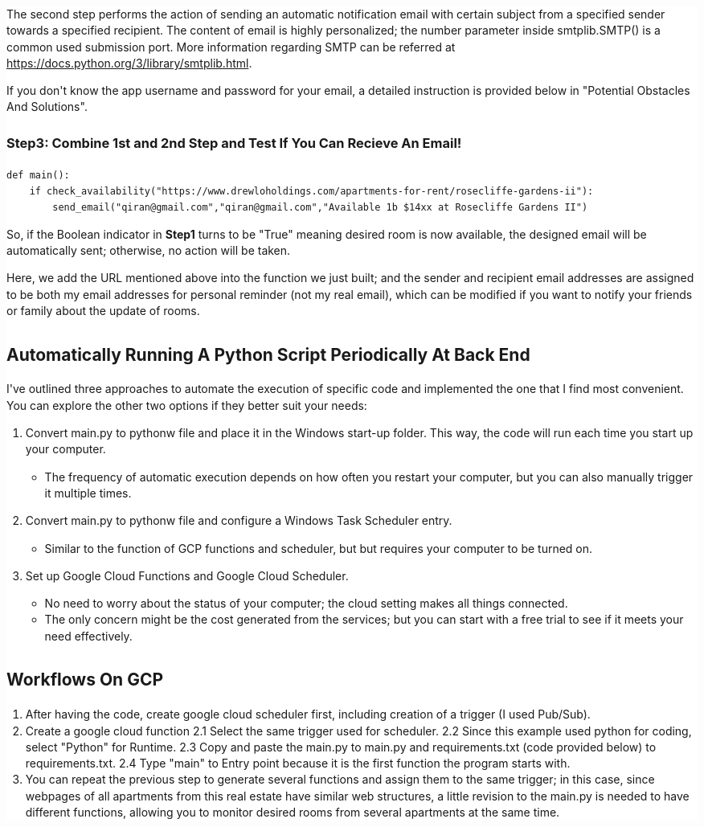 The second step performs the action of sending an automatic notification email with certain subject from a specified sender towards a specified recipient. The content of email is highly personalized; the number parameter inside smtplib.SMTP() is a common used submission port. More information regarding SMTP can be referred at https://docs.python.org/3/library/smtplib.html. 

If you don't know the app username and password for your email, a detailed instruction is provided below in "Potential Obstacles And Solutions".

### Step3: Combine 1st and 2nd Step and Test If You Can Recieve An Email!
```
def main():
    if check_availability("https://www.drewloholdings.com/apartments-for-rent/rosecliffe-gardens-ii"):
        send_email("qiran@gmail.com","qiran@gmail.com","Available 1b $14xx at Rosecliffe Gardens II")
```

So, if the Boolean indicator in **Step1** turns to be "True" meaning desired room is now available, the designed email will be automatically sent; otherwise, no action will be taken.

Here, we add the URL mentioned above into the function we just built; and the sender and recipient email addresses are assigned to be both my email addresses for personal reminder (not my real email), which can be modified if you want to notify your friends or family about the update of rooms. 

## Automatically Running A Python Script Periodically At Back End
I've outlined three approaches to automate the execution of specific code and implemented the one that I find most convenient. You can explore the other two options if they better suit your needs:

1. Convert main.py to pythonw file and place it in the Windows start-up folder. This way, the code will run each time you start up your computer.
   * The frequency of automatic execution depends on how often you restart your computer, but you can also manually trigger it multiple times.

2. Convert main.py to pythonw file and configure a Windows Task Scheduler entry.
   * Similar to the function of GCP functions and scheduler, but but requires your computer to be turned on.

3. Set up Google Cloud Functions and Google Cloud Scheduler.
   * No need to worry about the status of your computer; the cloud setting makes all things connected.
   * The only concern might be the cost generated from the services; but you can start with a free trial to see if it meets your need effectively.


## Workflows On GCP
1. After having the code, create google cloud scheduler first, including creation of a trigger (I used Pub/Sub).
2. Create a google cloud function
   2.1 Select the same trigger used for scheduler.
   2.2 Since this example used python for coding, select "Python" for Runtime.
   2.3 Copy and paste the main.py to main.py and requirements.txt (code provided below) to requirements.txt.
   2.4 Type "main" to Entry point because it is the first function the program starts with.
3. You can repeat the previous step to generate several functions and assign them to the same trigger; in this case, since webpages of all apartments from this real estate have similar web structures, a little revision to the main.py is needed to have different functions, allowing you to monitor desired rooms from several apartments at the same time.

